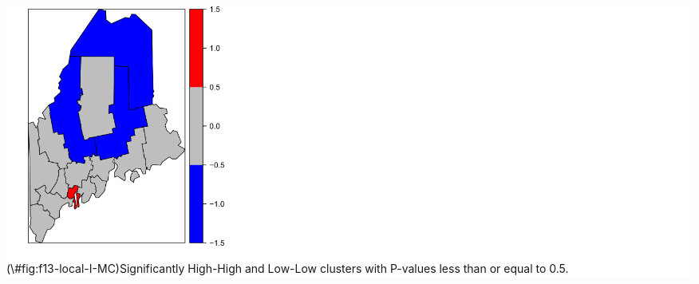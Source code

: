 <img src="img/HH_LL_P_map.png" alt="Significantly High-High and Low-Low clusters with P-values less than or equal to 0.5." width="300" height="300" />
<p class="caption">(\#fig:f13-local-I-MC)Significantly High-High and Low-Low clusters with P-values less than or equal to 0.5.</p>
</div>


